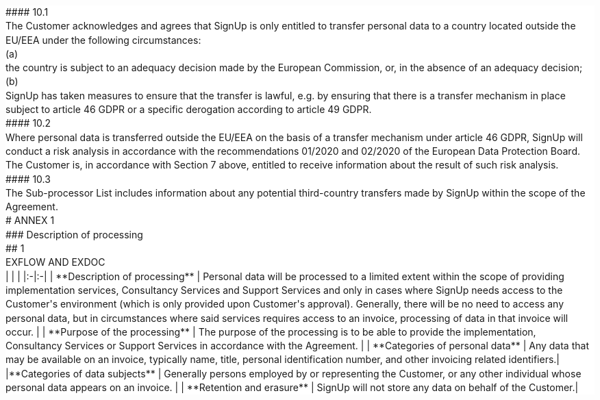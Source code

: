 <div class="paragraph">
#### 10.1<div class="paragraph-text">The Customer acknowledges and agrees that SignUp is only entitled to transfer personal data to a country located outside the EU/EEA under the following circumstances:</div>
</div>

<div class="list-normal-roman">
(a)<div class="paragraph-text">the country is subject to an adequacy decision made by the European Commission, or, in the absence of an adequacy decision;</div>
</div>

<div class="list-normal-roman">
(b)<div class="paragraph-text">SignUp has taken measures to ensure that the transfer is lawful, e.g. by ensuring that there is a transfer mechanism in place subject to article 46 GDPR or a specific derogation according to article 49 GDPR.</div>
</div>

<div class="paragraph">
#### 10.2<div class="paragraph-text">Where personal data is transferred outside the EU/EEA on the basis of a transfer mechanism under article 46 GDPR, SignUp will conduct a risk analysis in accordance with the recommendations 01/2020 and 02/2020 of the European Data Protection Board. The Customer is, in accordance with Section 7 above, entitled to receive information about the result of such risk analysis.</div>
</div>

<div class="paragraph">
#### 10.3<div class="paragraph-text">The Sub-processor List includes information about any potential third-country transfers made by SignUp within the scope of the Agreement.</div>
</div>

<div class="paragraph-big-center">
# ANNEX 1
</div>

<div class="paragraph-big-center">
### Description of processing
</div>

<div class="paragraph-medium">
## 1<div class="paragraph-medium-text">EXFLOW AND EXDOC</div>
</div>
<div class="agreement-table">
| | |
|:-|:-|
| **Description of processing**  | Personal data will be processed to a limited extent within the scope of providing implementation services, Consultancy Services and Support Services and only in cases where SignUp needs access to the Customer's environment (which is only provided upon Customer's approval). Generally, there will be no need to access any personal data, but in circumstances where said services requires access to an invoice, processing of data in that invoice will occur. |
| **Purpose of the processing**  | The purpose of the processing is to be able to provide the implementation, Consultancy Services or Support Services in accordance with the Agreement. |
| **Categories of personal data**  | Any data that may be available on an invoice, typically name, title, personal identification number, and other invoicing related identifiers.|
|**Categories of data subjects** | Generally persons employed by or representing the Customer, or any other individual whose personal data appears on an invoice. |
| **Retention and erasure** | SignUp will not store any data on behalf of the Customer.|
</div>
